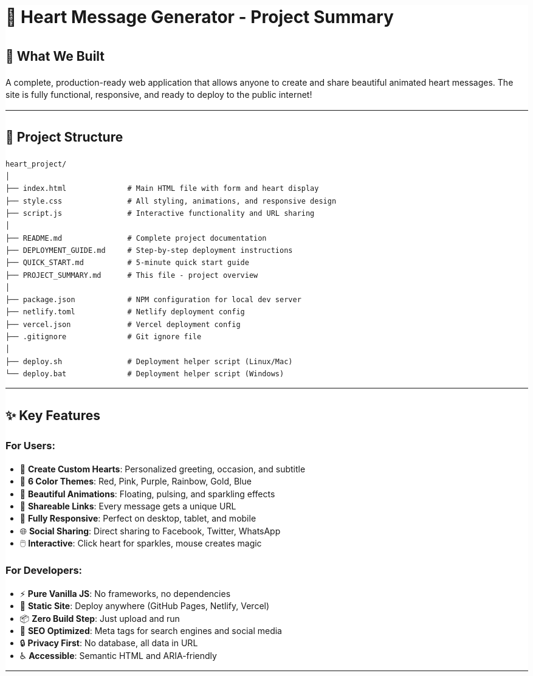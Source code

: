 # 💝 Heart Message Generator - Project Summary

## 🎉 What We Built

A complete, production-ready web application that allows anyone to create and share beautiful animated heart messages. The site is fully functional, responsive, and ready to deploy to the public internet!

---

## 📁 Project Structure

```
heart_project/
│
├── index.html              # Main HTML file with form and heart display
├── style.css               # All styling, animations, and responsive design
├── script.js               # Interactive functionality and URL sharing
│
├── README.md               # Complete project documentation
├── DEPLOYMENT_GUIDE.md     # Step-by-step deployment instructions
├── QUICK_START.md          # 5-minute quick start guide
├── PROJECT_SUMMARY.md      # This file - project overview
│
├── package.json            # NPM configuration for local dev server
├── netlify.toml            # Netlify deployment config
├── vercel.json             # Vercel deployment config
├── .gitignore              # Git ignore file
│
├── deploy.sh               # Deployment helper script (Linux/Mac)
└── deploy.bat              # Deployment helper script (Windows)
```

---

## ✨ Key Features

### For Users:
- 💖 **Create Custom Hearts**: Personalized greeting, occasion, and subtitle
- 🎨 **6 Color Themes**: Red, Pink, Purple, Rainbow, Gold, Blue
- 💫 **Beautiful Animations**: Floating, pulsing, and sparkling effects
- 🔗 **Shareable Links**: Every message gets a unique URL
- 📱 **Fully Responsive**: Perfect on desktop, tablet, and mobile
- 🌐 **Social Sharing**: Direct sharing to Facebook, Twitter, WhatsApp
- 🖱️ **Interactive**: Click heart for sparkles, mouse creates magic

### For Developers:
- ⚡ **Pure Vanilla JS**: No frameworks, no dependencies
- 🚀 **Static Site**: Deploy anywhere (GitHub Pages, Netlify, Vercel)
- 📦 **Zero Build Step**: Just upload and run
- 🎯 **SEO Optimized**: Meta tags for search engines and social media
- 🔒 **Privacy First**: No database, all data in URL
- ♿ **Accessible**: Semantic HTML and ARIA-friendly

---
